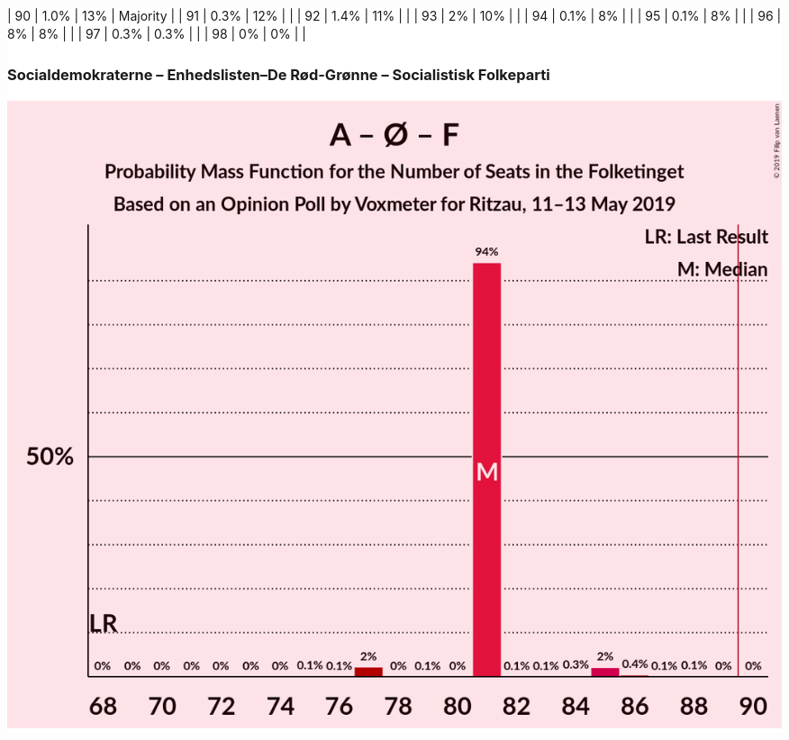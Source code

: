 | 90 | 1.0% | 13% | Majority |
| 91 | 0.3% | 12% |  |
| 92 | 1.4% | 11% |  |
| 93 | 2% | 10% |  |
| 94 | 0.1% | 8% |  |
| 95 | 0.1% | 8% |  |
| 96 | 8% | 8% |  |
| 97 | 0.3% | 0.3% |  |
| 98 | 0% | 0% |  |

### Socialdemokraterne – Enhedslisten–De Rød-Grønne – Socialistisk Folkeparti

![Graph with seats probability mass function not yet produced](2019-05-13-Voxmeter-coalitions-seats-pmf-a–ø–f.png "Seats Probability Mass Function")
